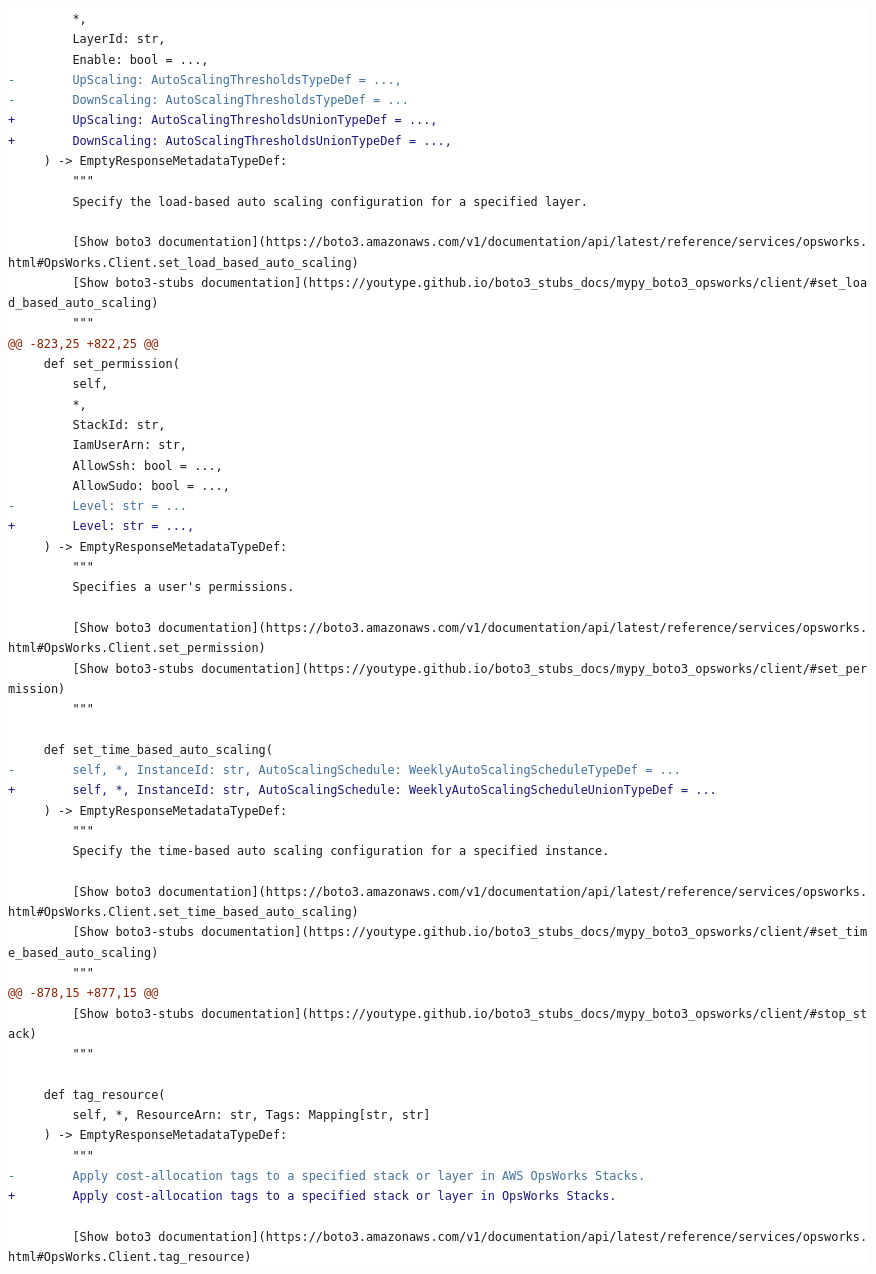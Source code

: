 ```diff
         *,
         LayerId: str,
         Enable: bool = ...,
-        UpScaling: AutoScalingThresholdsTypeDef = ...,
-        DownScaling: AutoScalingThresholdsTypeDef = ...
+        UpScaling: AutoScalingThresholdsUnionTypeDef = ...,
+        DownScaling: AutoScalingThresholdsUnionTypeDef = ...,
     ) -> EmptyResponseMetadataTypeDef:
         """
         Specify the load-based auto scaling configuration for a specified layer.
 
         [Show boto3 documentation](https://boto3.amazonaws.com/v1/documentation/api/latest/reference/services/opsworks.html#OpsWorks.Client.set_load_based_auto_scaling)
         [Show boto3-stubs documentation](https://youtype.github.io/boto3_stubs_docs/mypy_boto3_opsworks/client/#set_load_based_auto_scaling)
         """
@@ -823,25 +822,25 @@
     def set_permission(
         self,
         *,
         StackId: str,
         IamUserArn: str,
         AllowSsh: bool = ...,
         AllowSudo: bool = ...,
-        Level: str = ...
+        Level: str = ...,
     ) -> EmptyResponseMetadataTypeDef:
         """
         Specifies a user's permissions.
 
         [Show boto3 documentation](https://boto3.amazonaws.com/v1/documentation/api/latest/reference/services/opsworks.html#OpsWorks.Client.set_permission)
         [Show boto3-stubs documentation](https://youtype.github.io/boto3_stubs_docs/mypy_boto3_opsworks/client/#set_permission)
         """
 
     def set_time_based_auto_scaling(
-        self, *, InstanceId: str, AutoScalingSchedule: WeeklyAutoScalingScheduleTypeDef = ...
+        self, *, InstanceId: str, AutoScalingSchedule: WeeklyAutoScalingScheduleUnionTypeDef = ...
     ) -> EmptyResponseMetadataTypeDef:
         """
         Specify the time-based auto scaling configuration for a specified instance.
 
         [Show boto3 documentation](https://boto3.amazonaws.com/v1/documentation/api/latest/reference/services/opsworks.html#OpsWorks.Client.set_time_based_auto_scaling)
         [Show boto3-stubs documentation](https://youtype.github.io/boto3_stubs_docs/mypy_boto3_opsworks/client/#set_time_based_auto_scaling)
         """
@@ -878,15 +877,15 @@
         [Show boto3-stubs documentation](https://youtype.github.io/boto3_stubs_docs/mypy_boto3_opsworks/client/#stop_stack)
         """
 
     def tag_resource(
         self, *, ResourceArn: str, Tags: Mapping[str, str]
     ) -> EmptyResponseMetadataTypeDef:
         """
-        Apply cost-allocation tags to a specified stack or layer in AWS OpsWorks Stacks.
+        Apply cost-allocation tags to a specified stack or layer in OpsWorks Stacks.
 
         [Show boto3 documentation](https://boto3.amazonaws.com/v1/documentation/api/latest/reference/services/opsworks.html#OpsWorks.Client.tag_resource)
```
